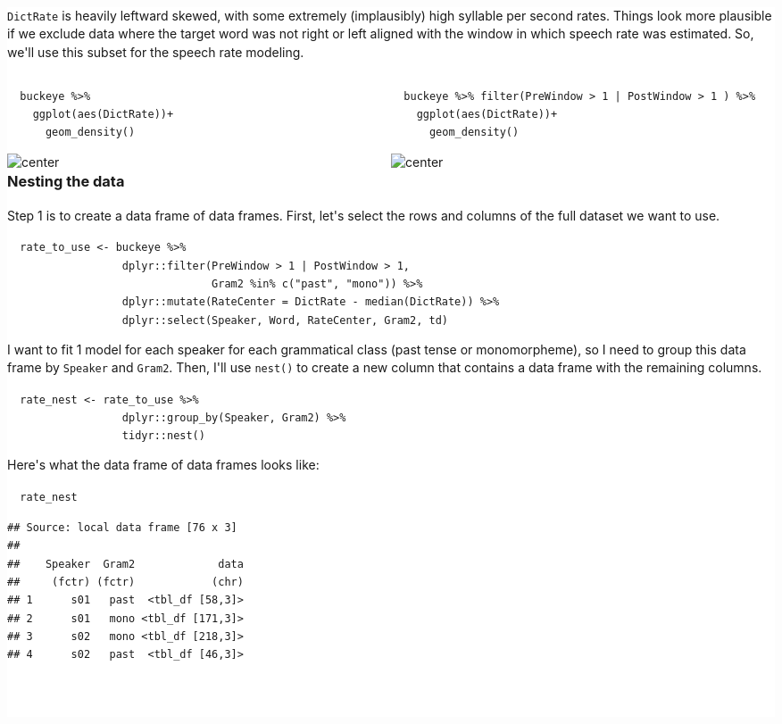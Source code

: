 `DictRate` is heavily leftward skewed, with some extremely (implausibly) high syllable per second rates.
Things look more plausible if we exclude data where the target word was not right or left aligned with the window in which speech rate was estimated.
So, we'll use this subset for the speech rate modeling.

<div style = "width:100%;">
<div style = "float:left;width:50%">

<pre><code class="prettyprint ">  buckeye %&gt;%
    ggplot(aes(DictRate))+
      geom_density()</code></pre>

<img src="/blog/figs/many_modelsdictrate_plot-1.svg" title="center" alt="center" width="100%" />
</div>
<div style = "float:left;width:50%">

<pre><code class="prettyprint ">  buckeye %&gt;% filter(PreWindow &gt; 1 | PostWindow &gt; 1 ) %&gt;%
    ggplot(aes(DictRate))+
      geom_density()</code></pre>

<img src="/blog/figs/many_modelsdictrate_plot2-1.svg" title="center" alt="center" width="100%" />
</div>
</div>

### Nesting the data

Step 1 is to create a data frame of data frames.
First, let's select the rows and columns of the full dataset we want to use.


<pre><code class="prettyprint ">  rate_to_use &lt;- buckeye %&gt;%
                  dplyr::filter(PreWindow &gt; 1 | PostWindow &gt; 1,
                                Gram2 %in% c(&quot;past&quot;, &quot;mono&quot;)) %&gt;%
                  dplyr::mutate(RateCenter = DictRate - median(DictRate)) %&gt;%
                  dplyr::select(Speaker, Word, RateCenter, Gram2, td)</code></pre>

I want to fit 1 model for each speaker for each grammatical class (past tense or monomorpheme), so I need to group this data frame by `Speaker` and `Gram2`.
Then, I'll use `nest()` to create a new column that contains a data frame with the remaining columns.


<pre><code class="prettyprint ">  rate_nest &lt;- rate_to_use %&gt;%
                  dplyr::group_by(Speaker, Gram2) %&gt;%
                  tidyr::nest()</code></pre>

Here's what the data frame of data frames looks like:


<pre><code class="prettyprint ">  rate_nest</code></pre>



<pre><code>## Source: local data frame [76 x 3]
## 
##    Speaker  Gram2             data
##     (fctr) (fctr)            (chr)
## 1      s01   past  &lt;tbl_df [58,3]&gt;
## 2      s01   mono &lt;tbl_df [171,3]&gt;
## 3      s02   mono &lt;tbl_df [218,3]&gt;
## 4      s02   past  &lt;tbl_df [46,3]&gt;